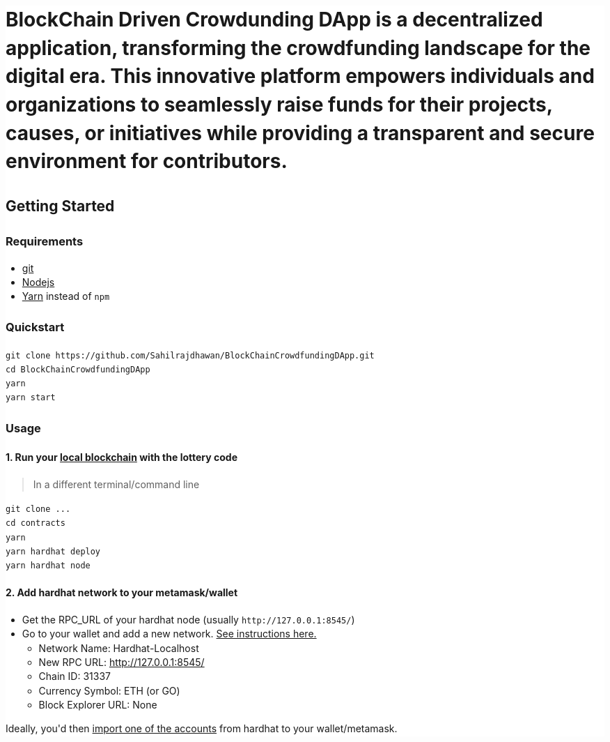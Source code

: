 # BlockChain Driven Crowdunding DApp is a decentralized application, transforming the crowdfunding landscape for the digital era. This innovative platform empowers individuals and organizations to seamlessly raise funds for their projects, causes, or initiatives while providing a transparent and secure environment for contributors.

## Getting Started

### Requirements

- [git](https://git-scm.com/book/en/v2/Getting-Started-Installing-Git)
- [Nodejs](https://nodejs.org/en/)
- [Yarn](https://yarnpkg.com/getting-started/install) instead of `npm`

### Quickstart

```
git clone https://github.com/Sahilrajdhawan/BlockChainCrowdfundingDApp.git
cd BlockChainCrowdfundingDApp
yarn
yarn start
```

### Usage

#### 1. Run your <ins>local blockchain</ins> with the lottery code

> In a different terminal/command line

```
git clone ...
cd contracts
yarn
yarn hardhat deploy
yarn hardhat node
```

#### 2. Add hardhat network to your metamask/wallet

- Get the RPC_URL of your hardhat node (usually `http://127.0.0.1:8545/`)
- Go to your wallet and add a new network. [See instructions here.](https://metamask.zendesk.com/hc/en-us/articles/360043227612-How-to-add-a-custom-network-RPC)
  - Network Name: Hardhat-Localhost
  - New RPC URL: http://127.0.0.1:8545/
  - Chain ID: 31337
  - Currency Symbol: ETH (or GO)
  - Block Explorer URL: None

Ideally, you'd then [import one of the accounts](https://metamask.zendesk.com/hc/en-us/articles/360015489331-How-to-import-an-Account) from hardhat to your wallet/metamask.
